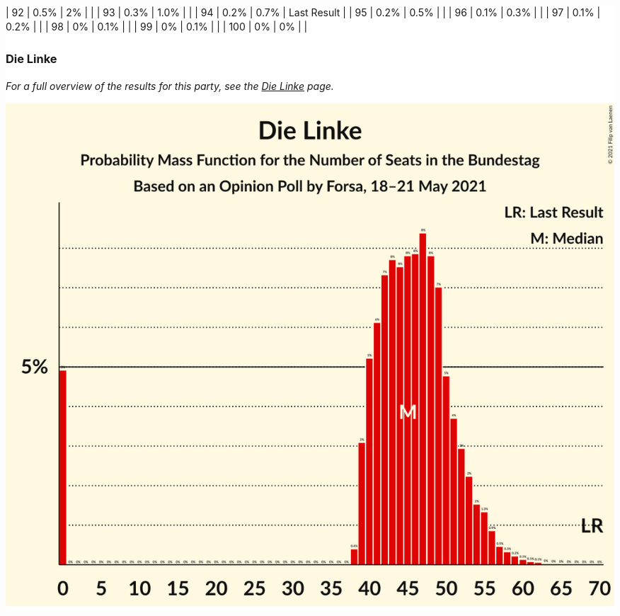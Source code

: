 | 92 | 0.5% | 2% |  |
| 93 | 0.3% | 1.0% |  |
| 94 | 0.2% | 0.7% | Last Result |
| 95 | 0.2% | 0.5% |  |
| 96 | 0.1% | 0.3% |  |
| 97 | 0.1% | 0.2% |  |
| 98 | 0% | 0.1% |  |
| 99 | 0% | 0.1% |  |
| 100 | 0% | 0% |  |

### Die Linke

*For a full overview of the results for this party, see the [Die Linke](party-dielinke.html) page.*

![Graph with seats probability mass function not yet produced](2021-05-21-Forsa-seats-pmf-dielinke.png "Seats Probability Mass Function")
